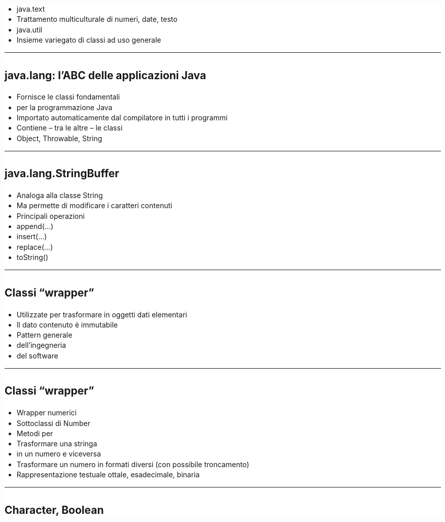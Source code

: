- java.text
- Trattamento multiculturale di numeri, date, testo
- java.util
- Insieme variegato di classi ad uso generale

---

## java.lang: l’ABC delle applicazioni Java

- Fornisce le classi fondamentali 
- per la programmazione Java 
- Importato automaticamente dal compilatore in tutti i programmi
- Contiene – tra le altre – le classi 
- Object, Throwable, String

---

## java.lang.StringBuffer

- Analoga alla classe String
- Ma permette di modificare i caratteri contenuti
- Principali operazioni
- append(…)
- insert(…)
- replace(…)
- toString()

---

## Classi “wrapper”

- Utilizzate per trasformare in oggetti dati elementari
- Il dato contenuto è immutabile
- Pattern generale
- dell’ingegneria
- del software

---

## Classi “wrapper”

- Wrapper numerici
- Sottoclassi di Number
- Metodi per
- Trasformare una stringa 
- in un numero e viceversa
- Trasformare un numero in formati diversi (con possibile troncamento)
- Rappresentazione testuale ottale, esadecimale, binaria

---

## Character, Boolean
